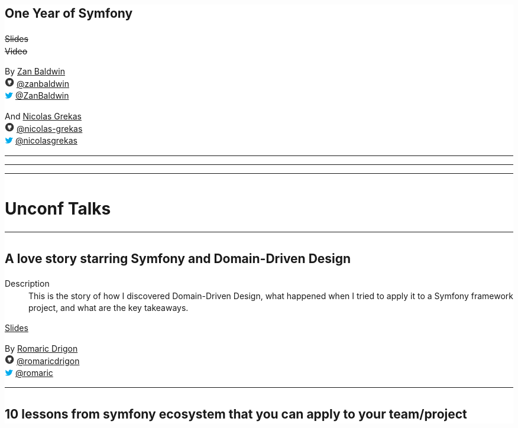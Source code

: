 
## One Year of Symfony

~~Slides~~  
~~Video~~

By [Zan Baldwin](https://connect.symfony.com/profile/zanbaldwin)  
![github](icon/github.png) [@zanbaldwin](https://github.com/zanbaldwin)  
![twitter](icon/twitter.png) [@ZanBaldwin](https://twitter.com/ZanBaldwin)

And [Nicolas Grekas](https://connect.symfony.com/profile/nicolas-grekas)  
![github](icon/github.png) [@nicolas-grekas](https://github.com/nicolas-grekas)  
![twitter](icon/twitter.png) [@nicolasgrekas](https://twitter.com/nicolasgrekas)


---

---

---

# Unconf Talks

--- 

## A love story starring Symfony and Domain-Driven Design

<dl>
  <dt>Description</dt>
  <dd>This is the story of how I discovered Domain-Driven Design, what happened when I tried to apply it to a Symfony framework project, and what are the key takeaways.</dd>
</dl>

[Slides](https://speakerdeck.com/romaricdrigon/a-love-story-starring-symfony-and-domain-driven-design)

By [Romaric Drigon](https://connect.symfony.com/profile/romaricdrigon)  
![github](icon/github.png) [@romaricdrigon](https://github.com/romaricdrigon)  
![twitter](icon/twitter.png) [@romaric](https://twitter.com/romaricdrigon)


--- 

## 10 lessons from symfony ecosystem that you can apply to your team/project
